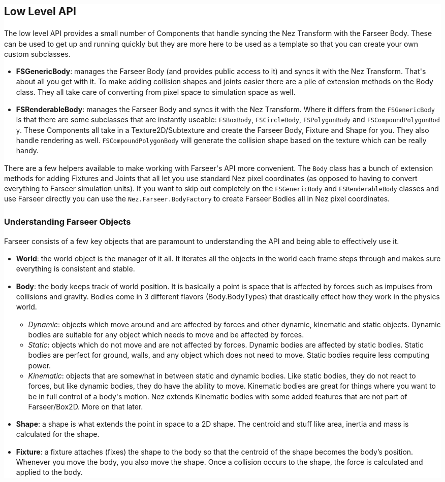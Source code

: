 
## Low Level API
The low level API provides a small number of Components that handle syncing the Nez Transform with the Farseer Body. These can be used to get up and running quickly but they are more here to be used as a template so that you can create your own custom subclasses.

- **FSGenericBody**: manages the Farseer Body (and provides public access to it) and syncs it with the Nez Transform. That's about all you get with it. To make adding collision shapes and joints easier there are a pile of extension methods on the Body class. They all take care of converting from pixel space to simulation space as well.

- **FSRenderableBody**: manages the Farseer Body and syncs it with the Nez Transform. Where it differs from the `FSGenericBody` is that there are some subclasses that are instantly useable: `FSBoxBody`, `FSCircleBody`, `FSPolygonBody` and `FSCompoundPolygonBody`. These Components all take in a Texture2D/Subtexture and create the Farseer Body, Fixture and Shape for you. They also handle rendering as well. `FSCompoundPolygonBody` will generate the collision shape based on the texture which can be really handy.


There are a few helpers available to make working with Farseer's API more convenient. The `Body` class has a bunch of extension methods for adding Fixtures and Joints that all let you use standard Nez pixel coordinates (as opposed to having to convert everything to Farseer simulation units). If you want to skip out completely on the `FSGenericBody` and `FSRenderableBody` classes and use Farseer directly you can use the `Nez.Farseer.BodyFactory` to create Farseer Bodies all in Nez pixel coordinates.




### Understanding Farseer Objects
Farseer consists of a few key objects that are paramount to understanding the API and being able to effectively use it.

- **World**: the world object is the manager of it all. It iterates all the objects in the world each frame steps through and makes sure everything is consistent and stable.

- **Body**: the body keeps track of world position. It is basically a point is space that is affected by forces such as impulses from collisions and gravity. Bodies come in 3 different flavors (Body.BodyTypes) that drastically effect how they work in the physics world.
  - *Dynamic*: objects which move around and are affected by forces and other dynamic, kinematic and static objects. Dynamic bodies are suitable for any object which needs to move and be affected by forces.
  - *Static*: objects which do not move and are not affected by forces. Dynamic bodies are affected by static bodies. Static bodies are perfect for ground, walls, and any object which does not need to move. Static bodies require less computing power.
  - *Kinematic*: objects that are somewhat in between static and dynamic bodies. Like static bodies, they do not react to forces, but like dynamic bodies, they do have the ability to move. Kinematic bodies are great for things where you want to be in full control of a body's motion. Nez extends Kinematic bodies with some added features that are not part of Farseer/Box2D. More on that later.

- **Shape**: a shape is what extends the point in space to a 2D shape. The centroid and stuff like area, inertia and mass is calculated for the shape.

- **Fixture**: a fixture attaches (fixes) the shape to the body so that the centroid of the shape becomes the body’s position. Whenever you move the body, you also move the shape. Once a collision occurs to the shape, the force is calculated and applied to the body.




